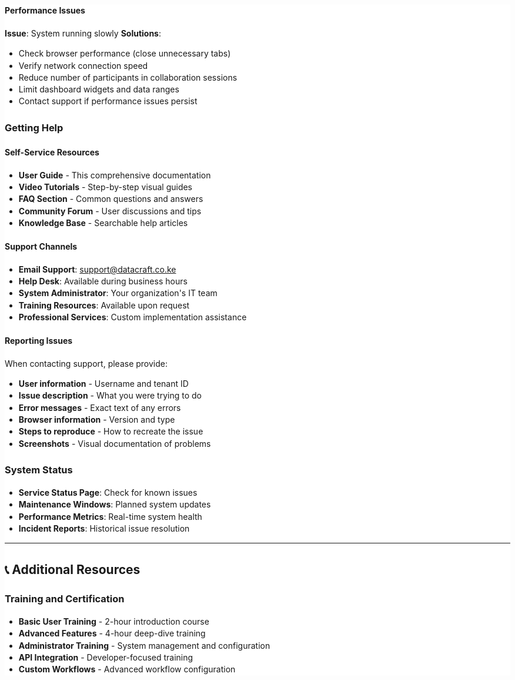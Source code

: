 #### **Performance Issues**
**Issue**: System running slowly
**Solutions**:
- Check browser performance (close unnecessary tabs)
- Verify network connection speed
- Reduce number of participants in collaboration sessions
- Limit dashboard widgets and data ranges
- Contact support if performance issues persist

### **Getting Help**

#### **Self-Service Resources**
- **User Guide** - This comprehensive documentation
- **Video Tutorials** - Step-by-step visual guides
- **FAQ Section** - Common questions and answers
- **Community Forum** - User discussions and tips
- **Knowledge Base** - Searchable help articles

#### **Support Channels**
- **Email Support**: support@datacraft.co.ke
- **Help Desk**: Available during business hours
- **System Administrator**: Your organization's IT team
- **Training Resources**: Available upon request
- **Professional Services**: Custom implementation assistance

#### **Reporting Issues**
When contacting support, please provide:
- **User information** - Username and tenant ID
- **Issue description** - What you were trying to do
- **Error messages** - Exact text of any errors
- **Browser information** - Version and type
- **Steps to reproduce** - How to recreate the issue
- **Screenshots** - Visual documentation of problems

### **System Status**
- **Service Status Page**: Check for known issues
- **Maintenance Windows**: Planned system updates
- **Performance Metrics**: Real-time system health
- **Incident Reports**: Historical issue resolution

---

## 📞 **Additional Resources**

### **Training and Certification**
- **Basic User Training** - 2-hour introduction course
- **Advanced Features** - 4-hour deep-dive training
- **Administrator Training** - System management and configuration
- **API Integration** - Developer-focused training
- **Custom Workflows** - Advanced workflow configuration
